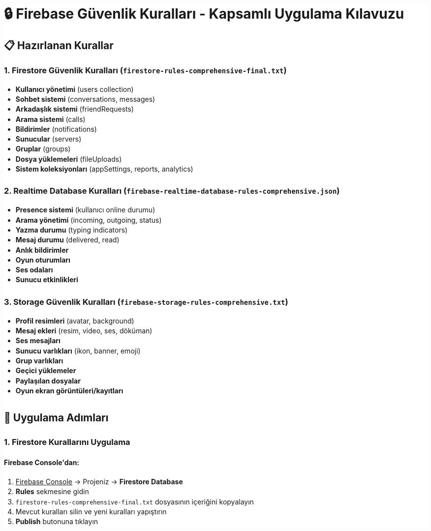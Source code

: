 # 🔒 Firebase Güvenlik Kuralları - Kapsamlı Uygulama Kılavuzu

## 📋 Hazırlanan Kurallar

### 1. **Firestore Güvenlik Kuralları** (`firestore-rules-comprehensive-final.txt`)
- **Kullanıcı yönetimi** (users collection)
- **Sohbet sistemi** (conversations, messages)
- **Arkadaşlık sistemi** (friendRequests)
- **Arama sistemi** (calls)
- **Bildirimler** (notifications)
- **Sunucular** (servers)
- **Gruplar** (groups)
- **Dosya yüklemeleri** (fileUploads)
- **Sistem koleksiyonları** (appSettings, reports, analytics)

### 2. **Realtime Database Kuralları** (`firebase-realtime-database-rules-comprehensive.json`)
- **Presence sistemi** (kullanıcı online durumu)
- **Arama yönetimi** (incoming, outgoing, status)
- **Yazma durumu** (typing indicators)
- **Mesaj durumu** (delivered, read)
- **Anlık bildirimler**
- **Oyun oturumları**
- **Ses odaları**
- **Sunucu etkinlikleri**

### 3. **Storage Güvenlik Kuralları** (`firebase-storage-rules-comprehensive.txt`)
- **Profil resimleri** (avatar, background)
- **Mesaj ekleri** (resim, video, ses, döküman)
- **Ses mesajları**
- **Sunucu varlıkları** (ikon, banner, emoji)
- **Grup varlıkları**
- **Geçici yüklemeler**
- **Paylaşılan dosyalar**
- **Oyun ekran görüntüleri/kayıtları**

## 🚀 Uygulama Adımları

### 1. Firestore Kurallarını Uygulama

#### Firebase Console'dan:
1. [Firebase Console](https://console.firebase.google.com) → Projeniz → **Firestore Database**
2. **Rules** sekmesine gidin
3. `firestore-rules-comprehensive-final.txt` dosyasının içeriğini kopyalayın
4. Mevcut kuralları silin ve yeni kuralları yapıştırın
5. **Publish** butonuna tıklayın
